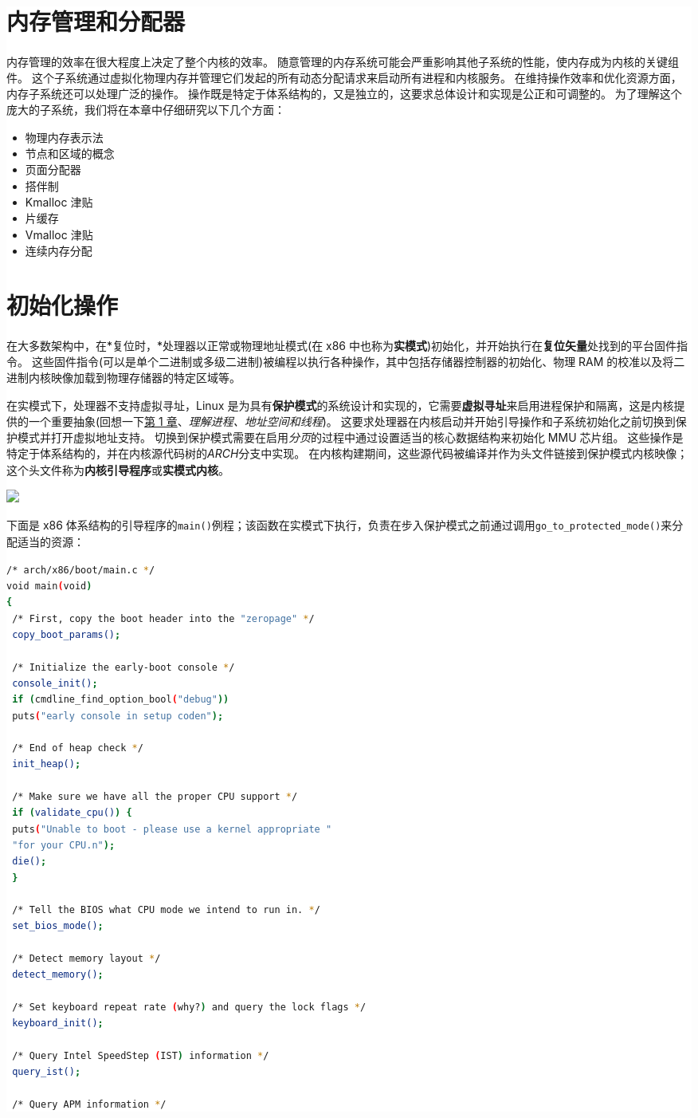 # 内存管理和分配器

内存管理的效率在很大程度上决定了整个内核的效率。 随意管理的内存系统可能会严重影响其他子系统的性能，使内存成为内核的关键组件。 这个子系统通过虚拟化物理内存并管理它们发起的所有动态分配请求来启动所有进程和内核服务。 在维持操作效率和优化资源方面，内存子系统还可以处理广泛的操作。 操作既是特定于体系结构的，又是独立的，这要求总体设计和实现是公正和可调整的。 为了理解这个庞大的子系统，我们将在本章中仔细研究以下几个方面：

*   物理内存表示法
*   节点和区域的概念
*   页面分配器
*   搭伴制
*   Kmalloc 津贴
*   片缓存
*   Vmalloc 津贴
*   连续内存分配

# 初始化操作

在大多数架构中，在*复位时，*处理器以正常或物理地址模式(在 x86 中也称为**实模式**)初始化，并开始执行在**复位矢量**处找到的平台固件指令。 这些固件指令(可以是单个二进制或多级二进制)被编程以执行各种操作，其中包括存储器控制器的初始化、物理 RAM 的校准以及将二进制内核映像加载到物理存储器的特定区域等。

在实模式下，处理器不支持虚拟寻址，Linux 是为具有**保护模式**的系统设计和实现的，它需要**虚拟寻址**来启用进程保护和隔离，这是内核提供的一个重要抽象(回想一下[第 1 章](01.html#J2B80-7300e3ede2f245b0b80e1b18d02a323f)、*理解进程、地址空间和线程*)。 这要求处理器在内核启动并开始引导操作和子系统初始化之前切换到保护模式并打开虚拟地址支持。 切换到保护模式需要在启用*分页*的过程中通过设置适当的核心数据结构来初始化 MMU 芯片组。 这些操作是特定于体系结构的，并在内核源代码树的*ARCH*分支中实现。 在内核构建期间，这些源代码被编译并作为头文件链接到保护模式内核映像；这个头文件称为**内核引导程序**或**实模式内核**。

![](../images/00019.jpeg)

下面是 x86 体系结构的引导程序的`main()`例程；该函数在实模式下执行，负责在步入保护模式之前通过调用`go_to_protected_mode()`来分配适当的资源：

```sh
/* arch/x86/boot/main.c */
void main(void)
{
 /* First, copy the boot header into the "zeropage" */
 copy_boot_params();

 /* Initialize the early-boot console */
 console_init();
 if (cmdline_find_option_bool("debug"))
 puts("early console in setup coden");

 /* End of heap check */
 init_heap();

 /* Make sure we have all the proper CPU support */
 if (validate_cpu()) {
 puts("Unable to boot - please use a kernel appropriate "
 "for your CPU.n");
 die();
 }

 /* Tell the BIOS what CPU mode we intend to run in. */
 set_bios_mode();

 /* Detect memory layout */
 detect_memory();

 /* Set keyboard repeat rate (why?) and query the lock flags */
 keyboard_init();

 /* Query Intel SpeedStep (IST) information */
 query_ist();

 /* Query APM information */
```